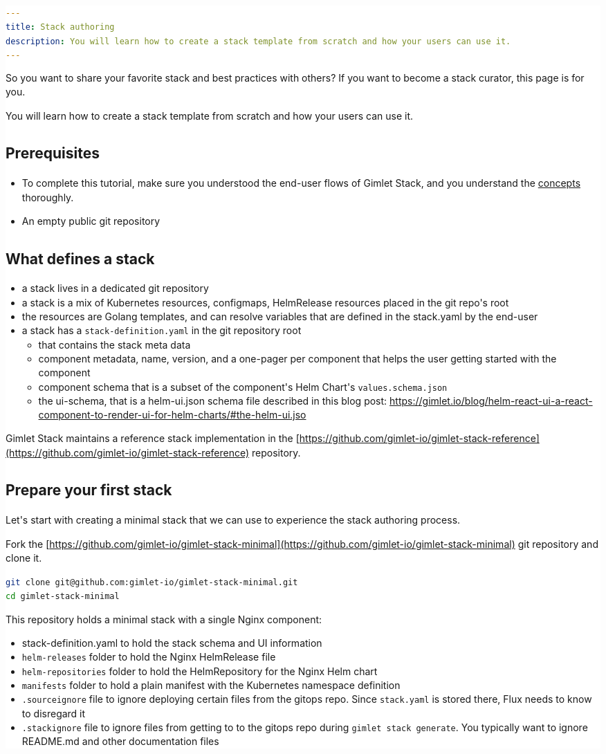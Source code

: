 ```yaml
---
title: Stack authoring
description: You will learn how to create a stack template from scratch and how your users can use it.
---
```


So you want to share your favorite stack and best practices with others? If you want to become a stack curator, this page is for you.

You will learn how to create a stack template from scratch and how your users can use it.

## Prerequisites

- To complete this tutorial, make sure you understood the end-user flows of Gimlet Stack,
  and you understand the [concepts](/concepts/gimlet-stack-concepts) thoroughly.

- An empty public git repository

## What defines a stack

- a stack lives in a dedicated git repository
- a stack is a mix of Kubernetes resources, configmaps, HelmRelease resources placed in the git repo's root
- the resources are Golang templates, and can resolve variables that are defined in the stack.yaml by the end-user
- a stack has a `stack-definition.yaml` in the git repository root
  - that contains the stack meta data
  - component metadata, name, version, and a one-pager per component that helps the user getting started with the component
  - component schema that is a subset of the component's Helm Chart's `values.schema.json`
  - the ui-schema, that is a helm-ui.json schema file described in this blog post: https://gimlet.io/blog/helm-react-ui-a-react-component-to-render-ui-for-helm-charts/#the-helm-ui.jso

Gimlet Stack maintains a reference stack implementation in the [https://github.com/gimlet-io/gimlet-stack-reference](https://github.com/gimlet-io/gimlet-stack-reference) repository.

## Prepare your first stack

Let's start with creating a minimal stack that we can use to experience the stack authoring process.

Fork the [https://github.com/gimlet-io/gimlet-stack-minimal](https://github.com/gimlet-io/gimlet-stack-minimal) git repository and clone it.

```bash
git clone git@github.com:gimlet-io/gimlet-stack-minimal.git
cd gimlet-stack-minimal
```

This repository holds a minimal stack with a single Nginx component:

- stack-definition.yaml to hold the stack schema and UI information
- `helm-releases` folder to hold the Nginx HelmRelease file
- `helm-repositories` folder to hold the HelmRepository for the Nginx Helm chart
- `manifests` folder to hold a plain manifest with the Kubernetes namespace definition
- `.sourceignore` file to ignore deploying certain files from the gitops repo. Since `stack.yaml` is stored there, Flux needs to know to disregard it
- `.stackignore` file to ignore files from getting to to the gitops repo during `gimlet stack generate`. You typically want to ignore README.md and other documentation files
